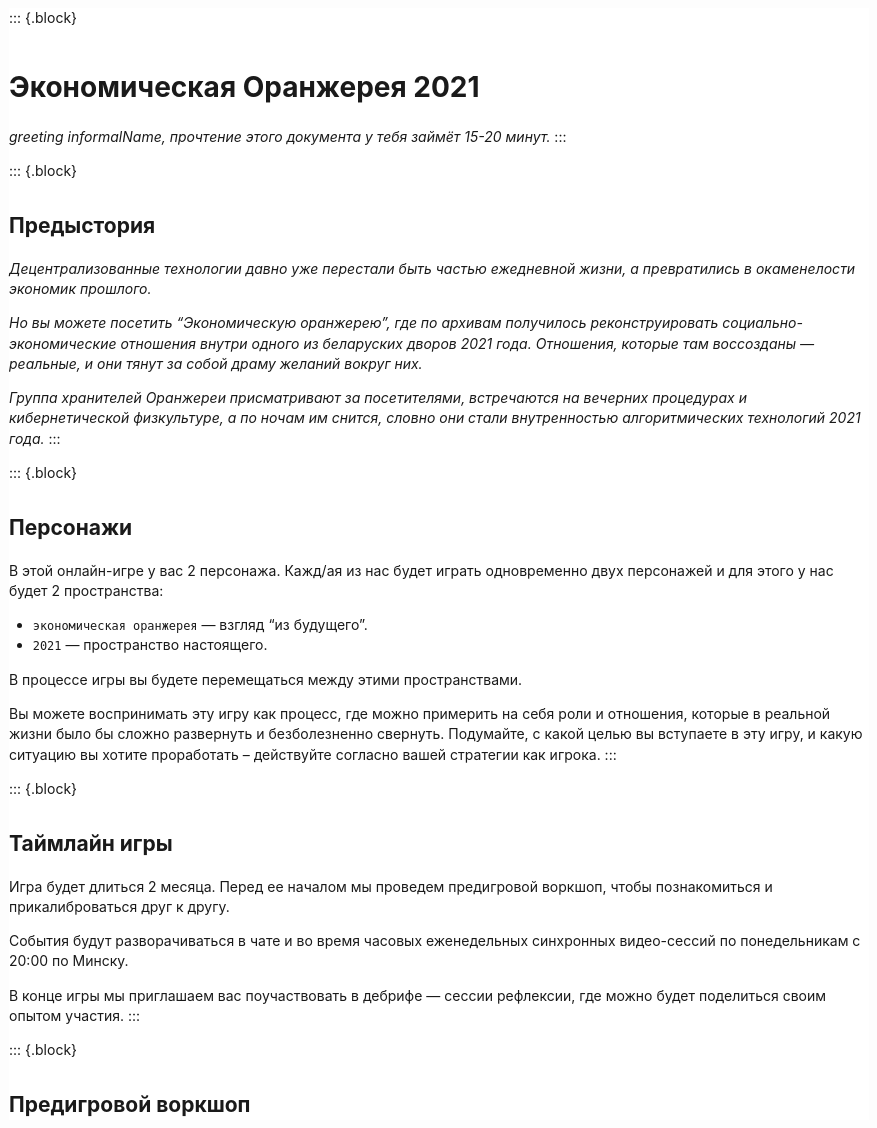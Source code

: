 
::: {.block}
# Экономическая Оранжерея 2021

_$greeting$ $informalName$, прочтение этого документа у тебя займёт 15-20 минут._
:::

::: {.block}
## Предыстория
_Децентрализованные технологии давно уже перестали быть частью ежедневной жизни, а превратились в окаменелости экономик прошлого._

_Но вы можете посетить “Экономическую оранжерею”, где по архивам получилось реконструировать социально-экономические отношения внутри одного из беларуских дворов 2021 года. Отношения, которые там воссозданы — реальные, и они тянут за собой драму желаний вокруг них._

_Группа хранителей Оранжереи присматривают за посетителями, встречаются на вечерних процедурах и кибернетической физкультуре, а по ночам им снится, словно они стали внутренностью алгоритмических технологий 2021 года._
:::

::: {.block}
## Персонажи
В этой онлайн-игре у вас 2 персонажа. Кажд/ая из нас будет играть одновременно двух персонажей и для этого у нас будет 2 пространства:

- `экономическая оранжерея`  — взгляд “из будущего”.
- `2021` — пространство настоящего.

В процессе игры вы будете перемещаться между этими пространствами.

Вы можете воспринимать эту игру как процесс, где можно примерить на себя роли и отношения, которые в реальной жизни было бы сложно развернуть и безболезненно свернуть. Подумайте, с какой целью вы вступаете в эту игру, и какую ситуацию вы хотите проработать – действуйте согласно вашей стратегии как игрока.
:::

::: {.block}
## Таймлайн игры
Игра будет длиться 2 месяца. Перед ее началом мы проведем предигровой воркшоп, чтобы познакомиться и прикалиброваться друг к другу.

События будут разворачиваться в чате и во время часовых еженедельных синхронных видео-сессий по понедельникам с 20:00 по Минску.

В конце игры мы приглашаем вас поучаствовать в дебрифе — сессии рефлексии, где можно будет поделиться своим опытом участия.
:::

::: {.block}
## Предигровой воркшоп
